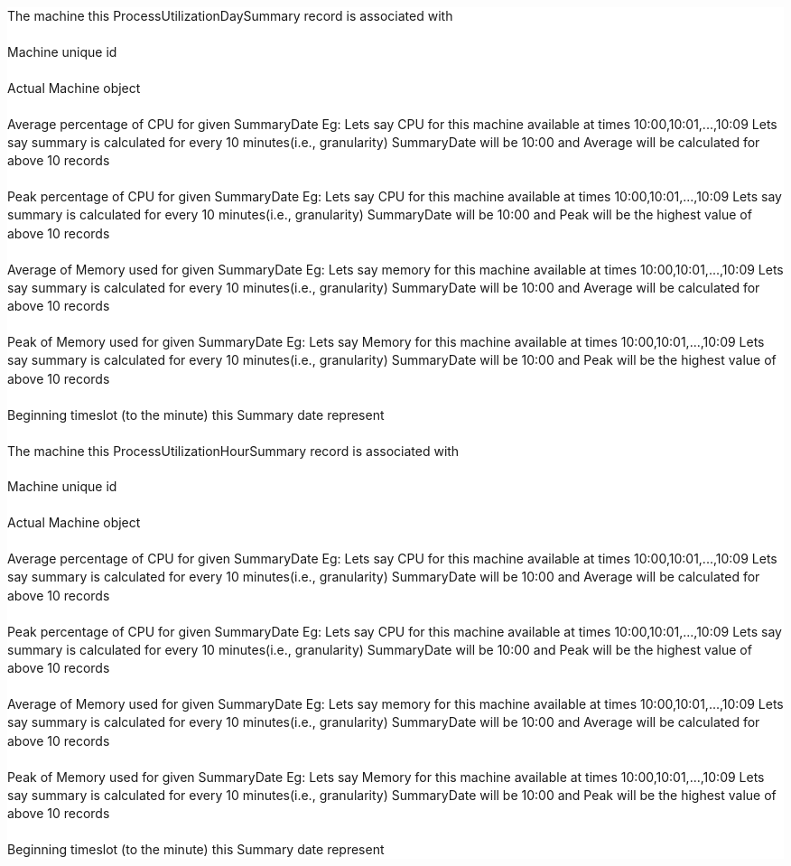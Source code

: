 ####
The machine this ProcessUtilizationDaySummary record is associated with
####
Machine unique id
####
Actual Machine object
####
Average percentage of CPU for given SummaryDate Eg: Lets say CPU for this machine available at times 10:00,10:01,...,10:09 Lets say summary is calculated for every 10 minutes(i.e., granularity) SummaryDate will be 10:00 and Average will be calculated for above 10 records
####
Peak percentage of CPU for given SummaryDate Eg: Lets say CPU for this machine available at times 10:00,10:01,...,10:09 Lets say summary is calculated for every 10 minutes(i.e., granularity) SummaryDate will be 10:00 and Peak will be the highest value of above 10 records
####
Average of Memory used for given SummaryDate Eg: Lets say memory for this machine available at times 10:00,10:01,...,10:09 Lets say summary is calculated for every 10 minutes(i.e., granularity) SummaryDate will be 10:00 and Average will be calculated for above 10 records
####
Peak of Memory used for given SummaryDate Eg: Lets say Memory for this machine available at times 10:00,10:01,...,10:09 Lets say summary is calculated for every 10 minutes(i.e., granularity) SummaryDate will be 10:00 and Peak will be the highest value of above 10 records
####
Beginning timeslot (to the minute) this Summary date represent
####

####
The machine this ProcessUtilizationHourSummary record is associated with
####
Machine unique id
####
Actual Machine object
####
Average percentage of CPU for given SummaryDate Eg: Lets say CPU for this machine available at times 10:00,10:01,...,10:09 Lets say summary is calculated for every 10 minutes(i.e., granularity) SummaryDate will be 10:00 and Average will be calculated for above 10 records
####
Peak percentage of CPU for given SummaryDate Eg: Lets say CPU for this machine available at times 10:00,10:01,...,10:09 Lets say summary is calculated for every 10 minutes(i.e., granularity) SummaryDate will be 10:00 and Peak will be the highest value of above 10 records
####
Average of Memory used for given SummaryDate Eg: Lets say memory for this machine available at times 10:00,10:01,...,10:09 Lets say summary is calculated for every 10 minutes(i.e., granularity) SummaryDate will be 10:00 and Average will be calculated for above 10 records
####
Peak of Memory used for given SummaryDate Eg: Lets say Memory for this machine available at times 10:00,10:01,...,10:09 Lets say summary is calculated for every 10 minutes(i.e., granularity) SummaryDate will be 10:00 and Peak will be the highest value of above 10 records
####
Beginning timeslot (to the minute) this Summary date represent
####
